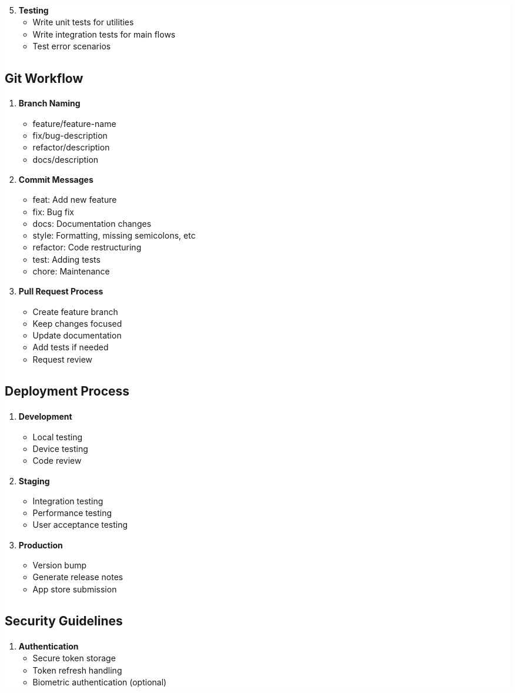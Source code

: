 5. **Testing**
   - Write unit tests for utilities
   - Write integration tests for main flows
   - Test error scenarios

## Git Workflow

1. **Branch Naming**
   - feature/feature-name
   - fix/bug-description
   - refactor/description
   - docs/description

2. **Commit Messages**
   - feat: Add new feature
   - fix: Bug fix
   - docs: Documentation changes
   - style: Formatting, missing semicolons, etc
   - refactor: Code restructuring
   - test: Adding tests
   - chore: Maintenance

3. **Pull Request Process**
   - Create feature branch
   - Keep changes focused
   - Update documentation
   - Add tests if needed
   - Request review

## Deployment Process

1. **Development**
   - Local testing
   - Device testing
   - Code review

2. **Staging**
   - Integration testing
   - Performance testing
   - User acceptance testing

3. **Production**
   - Version bump
   - Generate release notes
   - App store submission

## Security Guidelines

1. **Authentication**
   - Secure token storage
   - Token refresh handling
   - Biometric authentication (optional)
